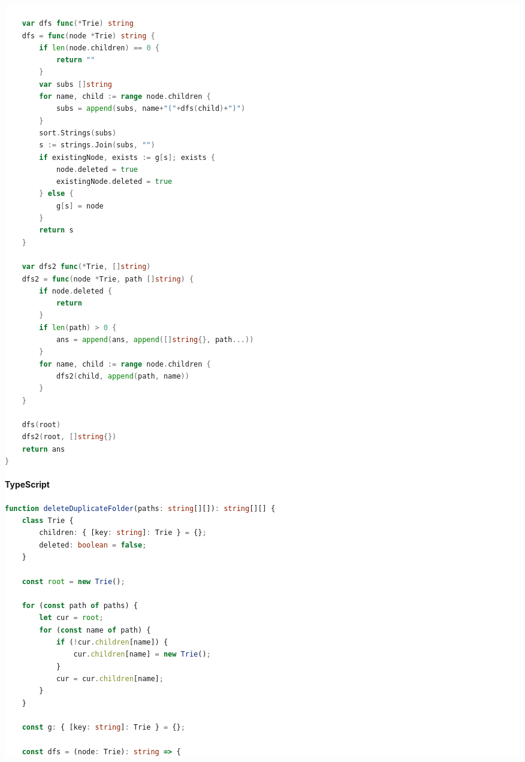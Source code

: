 ```go

	var dfs func(*Trie) string
	dfs = func(node *Trie) string {
		if len(node.children) == 0 {
			return ""
		}
		var subs []string
		for name, child := range node.children {
			subs = append(subs, name+"("+dfs(child)+")")
		}
		sort.Strings(subs)
		s := strings.Join(subs, "")
		if existingNode, exists := g[s]; exists {
			node.deleted = true
			existingNode.deleted = true
		} else {
			g[s] = node
		}
		return s
	}

	var dfs2 func(*Trie, []string)
	dfs2 = func(node *Trie, path []string) {
		if node.deleted {
			return
		}
		if len(path) > 0 {
			ans = append(ans, append([]string{}, path...))
		}
		for name, child := range node.children {
			dfs2(child, append(path, name))
		}
	}

	dfs(root)
	dfs2(root, []string{})
	return ans
}
```

#### TypeScript

```ts
function deleteDuplicateFolder(paths: string[][]): string[][] {
    class Trie {
        children: { [key: string]: Trie } = {};
        deleted: boolean = false;
    }

    const root = new Trie();

    for (const path of paths) {
        let cur = root;
        for (const name of path) {
            if (!cur.children[name]) {
                cur.children[name] = new Trie();
            }
            cur = cur.children[name];
        }
    }

    const g: { [key: string]: Trie } = {};

    const dfs = (node: Trie): string => {
```